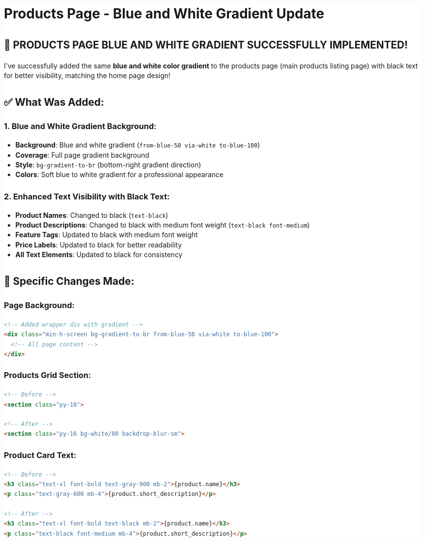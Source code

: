# Products Page - Blue and White Gradient Update

## 🎨 **PRODUCTS PAGE BLUE AND WHITE GRADIENT SUCCESSFULLY IMPLEMENTED!**

I've successfully added the same **blue and white color gradient** to the products page (main products listing page) with black text for better visibility, matching the home page design!

## ✅ **What Was Added:**

### **1. Blue and White Gradient Background:**
- **Background**: Blue and white gradient (`from-blue-50 via-white to-blue-100`)
- **Coverage**: Full page gradient background
- **Style**: `bg-gradient-to-br` (bottom-right gradient direction)
- **Colors**: Soft blue to white gradient for a professional appearance

### **2. Enhanced Text Visibility with Black Text:**
- **Product Names**: Changed to black (`text-black`)
- **Product Descriptions**: Changed to black with medium font weight (`text-black font-medium`)
- **Feature Tags**: Updated to black with medium font weight
- **Price Labels**: Updated to black for better readability
- **All Text Elements**: Updated to black for consistency

## 🎯 **Specific Changes Made:**

### **Page Background:**
```html
<!-- Added wrapper div with gradient -->
<div class="min-h-screen bg-gradient-to-br from-blue-50 via-white to-blue-100">
  <!-- All page content -->
</div>
```

### **Products Grid Section:**
```html
<!-- Before -->
<section class="py-16">

<!-- After -->
<section class="py-16 bg-white/80 backdrop-blur-sm">
```

### **Product Card Text:**
```html
<!-- Before -->
<h3 class="text-xl font-bold text-gray-900 mb-2">{product.name}</h3>
<p class="text-gray-600 mb-4">{product.short_description}</p>

<!-- After -->
<h3 class="text-xl font-bold text-black mb-2">{product.name}</h3>
<p class="text-black font-medium mb-4">{product.short_description}</p>
```
